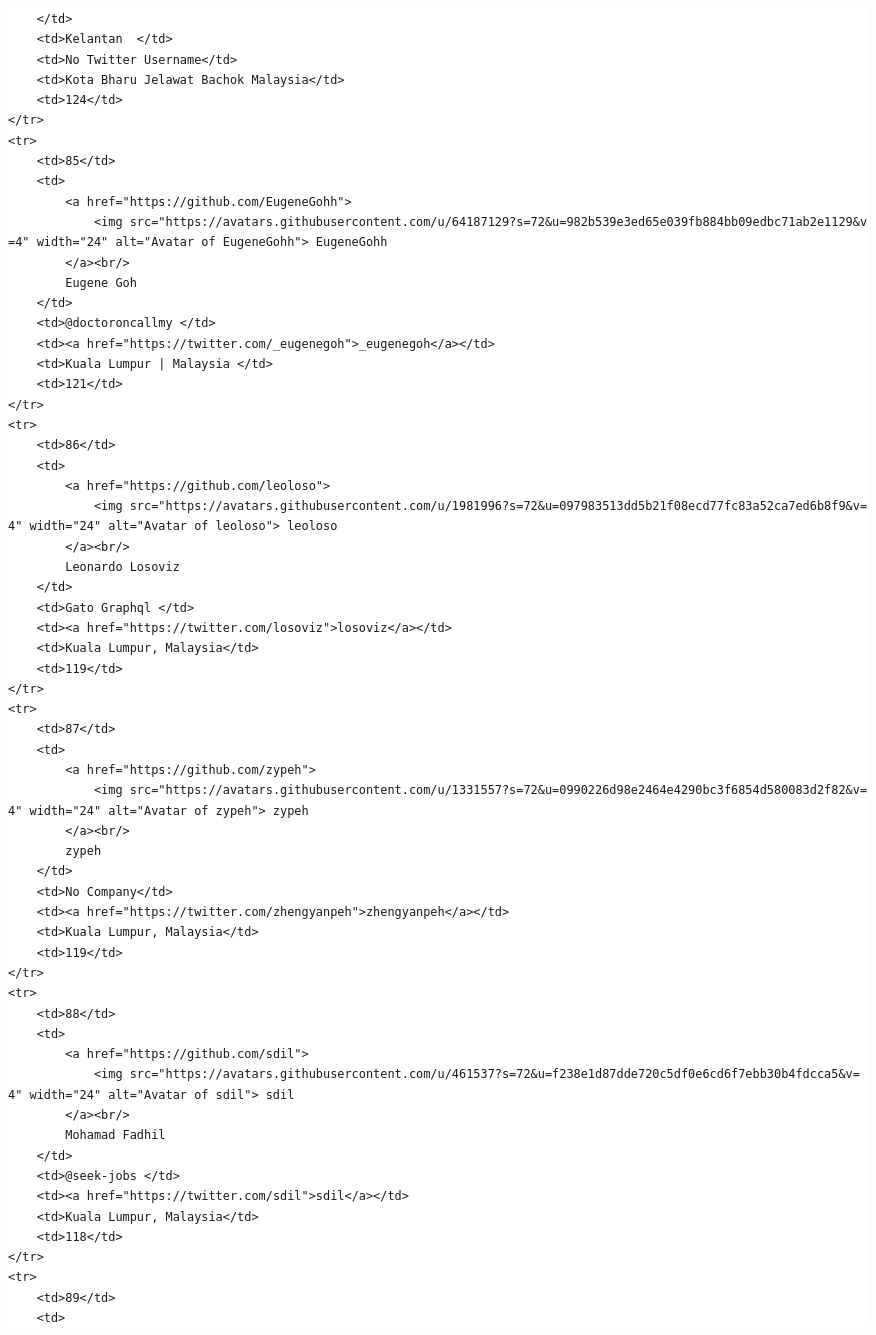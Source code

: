 		</td>
		<td>Kelantan  </td>
		<td>No Twitter Username</td>
		<td>Kota Bharu Jelawat Bachok Malaysia</td>
		<td>124</td>
	</tr>
	<tr>
		<td>85</td>
		<td>
			<a href="https://github.com/EugeneGohh">
				<img src="https://avatars.githubusercontent.com/u/64187129?s=72&u=982b539e3ed65e039fb884bb09edbc71ab2e1129&v=4" width="24" alt="Avatar of EugeneGohh"> EugeneGohh
			</a><br/>
			Eugene Goh
		</td>
		<td>@doctoroncallmy </td>
		<td><a href="https://twitter.com/_eugenegoh">_eugenegoh</a></td>
		<td>Kuala Lumpur | Malaysia </td>
		<td>121</td>
	</tr>
	<tr>
		<td>86</td>
		<td>
			<a href="https://github.com/leoloso">
				<img src="https://avatars.githubusercontent.com/u/1981996?s=72&u=097983513dd5b21f08ecd77fc83a52ca7ed6b8f9&v=4" width="24" alt="Avatar of leoloso"> leoloso
			</a><br/>
			Leonardo Losoviz
		</td>
		<td>Gato Graphql </td>
		<td><a href="https://twitter.com/losoviz">losoviz</a></td>
		<td>Kuala Lumpur, Malaysia</td>
		<td>119</td>
	</tr>
	<tr>
		<td>87</td>
		<td>
			<a href="https://github.com/zypeh">
				<img src="https://avatars.githubusercontent.com/u/1331557?s=72&u=0990226d98e2464e4290bc3f6854d580083d2f82&v=4" width="24" alt="Avatar of zypeh"> zypeh
			</a><br/>
			zypeh
		</td>
		<td>No Company</td>
		<td><a href="https://twitter.com/zhengyanpeh">zhengyanpeh</a></td>
		<td>Kuala Lumpur, Malaysia</td>
		<td>119</td>
	</tr>
	<tr>
		<td>88</td>
		<td>
			<a href="https://github.com/sdil">
				<img src="https://avatars.githubusercontent.com/u/461537?s=72&u=f238e1d87dde720c5df0e6cd6f7ebb30b4fdcca5&v=4" width="24" alt="Avatar of sdil"> sdil
			</a><br/>
			Mohamad Fadhil
		</td>
		<td>@seek-jobs </td>
		<td><a href="https://twitter.com/sdil">sdil</a></td>
		<td>Kuala Lumpur, Malaysia</td>
		<td>118</td>
	</tr>
	<tr>
		<td>89</td>
		<td>